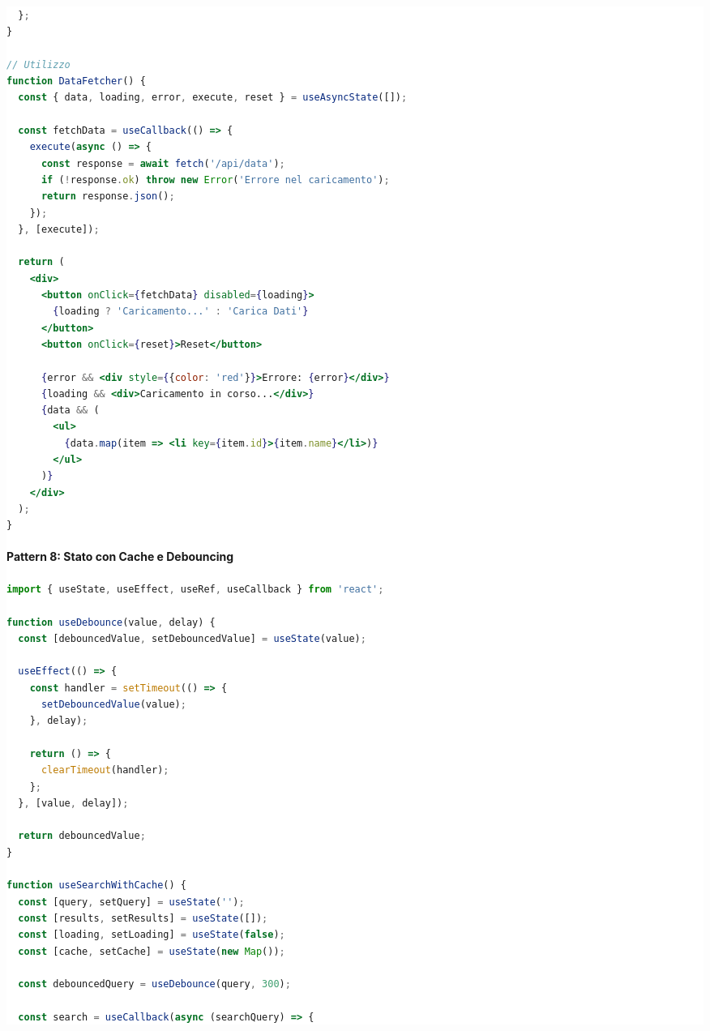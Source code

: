 ```jsx
  };
}

// Utilizzo
function DataFetcher() {
  const { data, loading, error, execute, reset } = useAsyncState([]);
  
  const fetchData = useCallback(() => {
    execute(async () => {
      const response = await fetch('/api/data');
      if (!response.ok) throw new Error('Errore nel caricamento');
      return response.json();
    });
  }, [execute]);
  
  return (
    <div>
      <button onClick={fetchData} disabled={loading}>
        {loading ? 'Caricamento...' : 'Carica Dati'}
      </button>
      <button onClick={reset}>Reset</button>
      
      {error && <div style={{color: 'red'}}>Errore: {error}</div>}
      {loading && <div>Caricamento in corso...</div>}
      {data && (
        <ul>
          {data.map(item => <li key={item.id}>{item.name}</li>)}
        </ul>
      )}
    </div>
  );
}
```

#### Pattern 8: Stato con Cache e Debouncing

```jsx
import { useState, useEffect, useRef, useCallback } from 'react';

function useDebounce(value, delay) {
  const [debouncedValue, setDebouncedValue] = useState(value);
  
  useEffect(() => {
    const handler = setTimeout(() => {
      setDebouncedValue(value);
    }, delay);
    
    return () => {
      clearTimeout(handler);
    };
  }, [value, delay]);
  
  return debouncedValue;
}

function useSearchWithCache() {
  const [query, setQuery] = useState('');
  const [results, setResults] = useState([]);
  const [loading, setLoading] = useState(false);
  const [cache, setCache] = useState(new Map());
  
  const debouncedQuery = useDebounce(query, 300);
  
  const search = useCallback(async (searchQuery) => {
```
